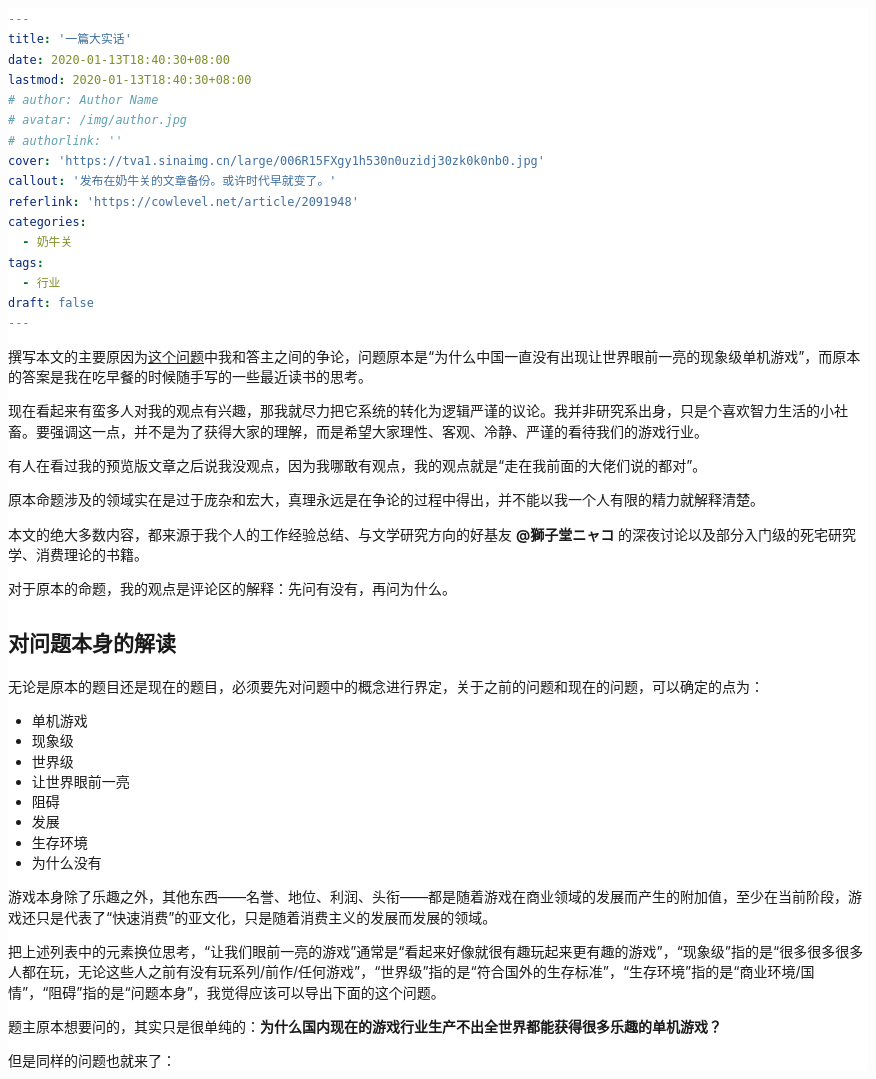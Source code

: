 ```yaml
---
title: '一篇大实话'
date: 2020-01-13T18:40:30+08:00
lastmod: 2020-01-13T18:40:30+08:00
# author: Author Name
# avatar: /img/author.jpg
# authorlink: ''
cover: 'https://tva1.sinaimg.cn/large/006R15FXgy1h530n0uzidj30zk0k0nb0.jpg'
callout: '发布在奶牛关的文章备份。或许时代早就变了。'
referlink: 'https://cowlevel.net/article/2091948'
categories:
  - 奶牛关
tags:
  - 行业
draft: false
---
```


撰写本文的主要原因为[这个问题](https://cowlevel.net/question/1995477)中我和答主之间的争论，问题原本是“为什么中国一直没有出现让世界眼前一亮的现象级单机游戏”，而原本的答案是我在吃早餐的时候随手写的一些最近读书的思考。



现在看起来有蛮多人对我的观点有兴趣，那我就尽力把它系统的转化为逻辑严谨的议论。我并非研究系出身，只是个喜欢智力生活的小社畜。要强调这一点，并不是为了获得大家的理解，而是希望大家理性、客观、冷静、严谨的看待我们的游戏行业。

有人在看过我的预览版文章之后说我没观点，因为我哪敢有观点，我的观点就是“走在我前面的大佬们说的都对”。  

原本命题涉及的领域实在是过于庞杂和宏大，真理永远是在争论的过程中得出，并不能以我一个人有限的精力就解释清楚。

本文的绝大多数内容，都来源于我个人的工作经验总结、与文学研究方向的好基友 **@獅子堂ニャコ** 的深夜讨论以及部分入门级的死宅研究学、消费理论的书籍。

对于原本的命题，我的观点是评论区的解释：先问有没有，再问为什么。

## 对问题本身的解读

无论是原本的题目还是现在的题目，必须要先对问题中的概念进行界定，关于之前的问题和现在的问题，可以确定的点为：

*   单机游戏
*   现象级
*   世界级
*   让世界眼前一亮
*   阻碍
*   发展
*   生存环境
*   为什么没有

游戏本身除了乐趣之外，其他东西——名誉、地位、利润、头衔——都是随着游戏在商业领域的发展而产生的附加值，至少在当前阶段，游戏还只是代表了“快速消费”的亚文化，只是随着消费主义的发展而发展的领域。

把上述列表中的元素换位思考，“让我们眼前一亮的游戏”通常是“看起来好像就很有趣玩起来更有趣的游戏”，“现象级”指的是“很多很多很多人都在玩，无论这些人之前有没有玩系列/前作/任何游戏”，“世界级”指的是“符合国外的生存标准”，“生存环境”指的是“商业环境/国情”，“阻碍”指的是“问题本身”，我觉得应该可以导出下面的这个问题。

题主原本想要问的，其实只是很单纯的：**为什么国内现在的游戏行业生产不出全世界都能获得很多乐趣的单机游戏？**

但是同样的问题也就来了：
